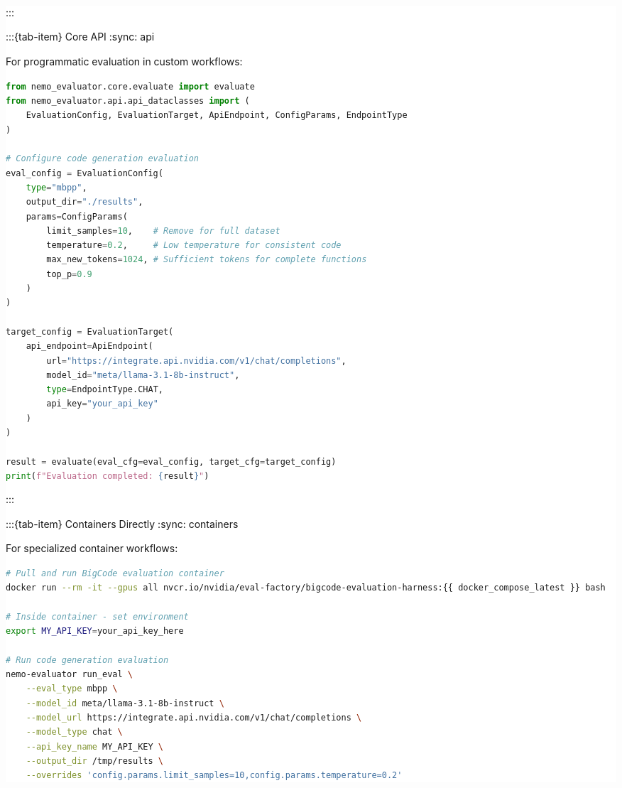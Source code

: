 :::

:::{tab-item}  Core API
:sync: api

For programmatic evaluation in custom workflows:

```python
from nemo_evaluator.core.evaluate import evaluate
from nemo_evaluator.api.api_dataclasses import (
    EvaluationConfig, EvaluationTarget, ApiEndpoint, ConfigParams, EndpointType
)

# Configure code generation evaluation
eval_config = EvaluationConfig(
    type="mbpp",
    output_dir="./results",
    params=ConfigParams(
        limit_samples=10,    # Remove for full dataset
        temperature=0.2,     # Low temperature for consistent code
        max_new_tokens=1024, # Sufficient tokens for complete functions
        top_p=0.9
    )
)

target_config = EvaluationTarget(
    api_endpoint=ApiEndpoint(
        url="https://integrate.api.nvidia.com/v1/chat/completions",
        model_id="meta/llama-3.1-8b-instruct", 
        type=EndpointType.CHAT,
        api_key="your_api_key"
    )
)

result = evaluate(eval_cfg=eval_config, target_cfg=target_config)
print(f"Evaluation completed: {result}")
```

:::

:::{tab-item}  Containers Directly
:sync: containers

For specialized container workflows:

```bash
# Pull and run BigCode evaluation container
docker run --rm -it --gpus all nvcr.io/nvidia/eval-factory/bigcode-evaluation-harness:{{ docker_compose_latest }} bash

# Inside container - set environment
export MY_API_KEY=your_api_key_here

# Run code generation evaluation
nemo-evaluator run_eval \
    --eval_type mbpp \
    --model_id meta/llama-3.1-8b-instruct \
    --model_url https://integrate.api.nvidia.com/v1/chat/completions \
    --model_type chat \
    --api_key_name MY_API_KEY \
    --output_dir /tmp/results \
    --overrides 'config.params.limit_samples=10,config.params.temperature=0.2'
```
